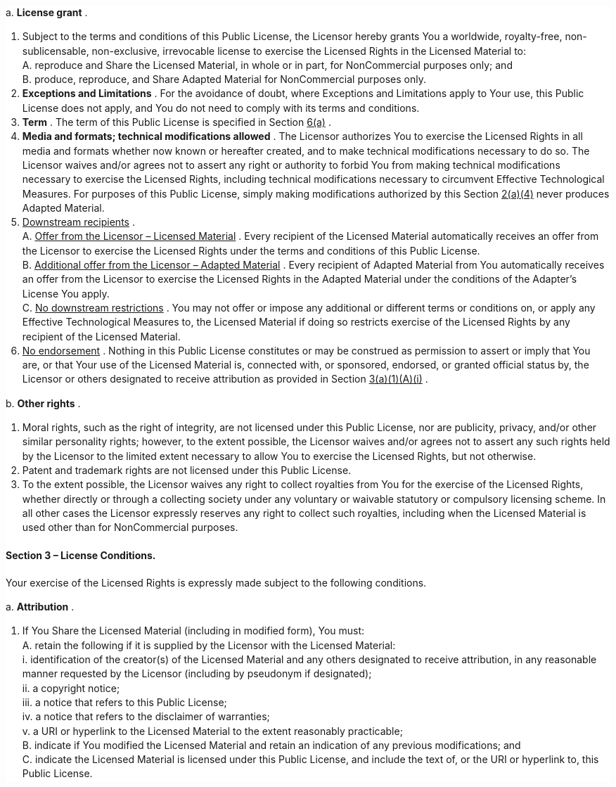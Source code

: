<a name="section2a"></a>a. **License grant** .
1. <a name="section2a1"></a>Subject to the terms and conditions of this Public License, the Licensor hereby grants You a worldwide, royalty-free, non-sublicensable, non-exclusive, irrevocable license to exercise the Licensed Rights in the Licensed Material to: \
   A. reproduce and Share the Licensed Material, in whole or in part, for NonCommercial purposes only; and  \
   B. produce, reproduce, and Share Adapted Material for NonCommercial purposes only.
2. **Exceptions and Limitations** . For the avoidance of doubt, where Exceptions and Limitations apply to Your use, this Public License does not apply, and You do not need to comply with its terms and conditions.
3. **Term** . The term of this Public License is specified in Section [6(a)](#section6a) .
4. <a name="section2a4"></a>**Media and formats; technical modifications allowed** . The Licensor authorizes You to exercise the Licensed Rights in all media and formats whether now known or hereafter created, and to make technical modifications necessary to do so. The Licensor waives and/or agrees not to assert any right or authority to forbid You from making technical modifications necessary to exercise the Licensed Rights, including technical modifications necessary to circumvent Effective Technological Measures. For purposes of this Public License, simply making modifications authorized by this Section [2(a)(4)](#section2a4) never produces Adapted Material.
5. <ins>Downstream recipients</ins> . \
    A. <ins>Offer from the Licensor – Licensed Material</ins> . Every recipient of the Licensed Material automatically receives an offer from the Licensor to exercise the Licensed Rights under the terms and conditions of this Public License.\
    B. <ins>Additional offer from the Licensor – Adapted Material</ins> . Every recipient of Adapted Material from You automatically receives an offer from the Licensor to exercise the Licensed Rights in the Adapted Material under the conditions of the Adapter’s License You apply.\
    C. <ins>No downstream restrictions</ins> . You may not offer or impose any additional or different terms or conditions on, or apply any Effective Technological Measures to, the Licensed Material if doing so restricts exercise of the Licensed Rights by any recipient of the Licensed Material.
6. <ins>No endorsement</ins> . Nothing in this Public License constitutes or may be construed as permission to assert or imply that You are, or that Your use of the Licensed Material is, connected with, or sponsored, endorsed, or granted official status by, the Licensor or others designated to receive attribution as provided in Section [3(a)(1)(A)(i)](#section3a1Ai) .

b. <a name="section2b"></a>**Other rights** .
1. Moral rights, such as the right of integrity, are not licensed under this Public License, nor are publicity, privacy, and/or other similar personality rights; however, to the extent possible, the Licensor waives and/or agrees not to assert any such rights held by the Licensor to the limited extent necessary to allow You to exercise the Licensed Rights, but not otherwise.
2. Patent and trademark rights are not licensed under this Public License.
3. To the extent possible, the Licensor waives any right to collect royalties from You for the exercise of the Licensed Rights, whether directly or through a collecting society under any voluntary or waivable statutory or compulsory licensing scheme. In all other cases the Licensor expressly reserves any right to collect such royalties, including when the Licensed Material is used other than for NonCommercial purposes.

#### <a name="section3"></a>Section 3 – License Conditions.
Your exercise of the Licensed Rights is expressly made subject to the following conditions.

<a name="section3a"></a>a. **Attribution** .
1. <a name="section3a1"></a>If You Share the Licensed Material (including in modified form), You must: \
A. <a name="section3a1A"></a>retain the following if it is supplied by the Licensor with the Licensed Material: \
   i.  <a name="section3a1Ai"></a>identification of the creator(s) of the Licensed Material and any others designated to receive attribution, in any reasonable manner requested by the Licensor (including by pseudonym if designated);  
   ii. a copyright notice; \
   iii. a notice that refers to this Public License; \
   iv. a notice that refers to the disclaimer of warranties; \
   v. a URI or hyperlink to the Licensed Material to the extent reasonably practicable; \
B. indicate if You modified the Licensed Material and retain an indication of any previous modifications; and \
C. indicate the Licensed Material is licensed under this Public License, and include the text of, or the URI or hyperlink to, this Public License.